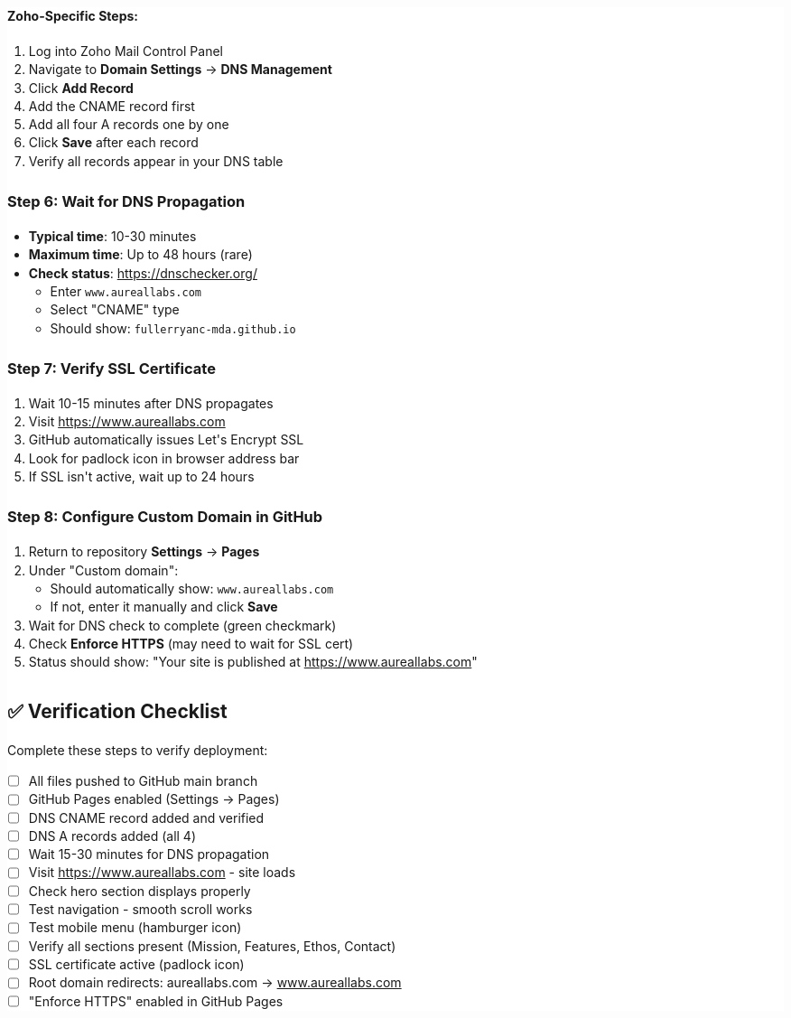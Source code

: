 #### Zoho-Specific Steps:

1. Log into Zoho Mail Control Panel
2. Navigate to **Domain Settings** → **DNS Management**
3. Click **Add Record**
4. Add the CNAME record first
5. Add all four A records one by one
6. Click **Save** after each record
7. Verify all records appear in your DNS table

### Step 6: Wait for DNS Propagation

- **Typical time**: 10-30 minutes
- **Maximum time**: Up to 48 hours (rare)
- **Check status**: https://dnschecker.org/
  - Enter `www.aureallabs.com`
  - Select "CNAME" type
  - Should show: `fullerryanc-mda.github.io`

### Step 7: Verify SSL Certificate

1. Wait 10-15 minutes after DNS propagates
2. Visit https://www.aureallabs.com
3. GitHub automatically issues Let's Encrypt SSL
4. Look for padlock icon in browser address bar
5. If SSL isn't active, wait up to 24 hours

### Step 8: Configure Custom Domain in GitHub

1. Return to repository **Settings** → **Pages**
2. Under "Custom domain":
   - Should automatically show: `www.aureallabs.com`
   - If not, enter it manually and click **Save**
3. Wait for DNS check to complete (green checkmark)
4. Check **Enforce HTTPS** (may need to wait for SSL cert)
5. Status should show: "Your site is published at https://www.aureallabs.com"

## ✅ Verification Checklist

Complete these steps to verify deployment:

- [ ] All files pushed to GitHub main branch
- [ ] GitHub Pages enabled (Settings → Pages)
- [ ] DNS CNAME record added and verified
- [ ] DNS A records added (all 4)
- [ ] Wait 15-30 minutes for DNS propagation
- [ ] Visit https://www.aureallabs.com - site loads
- [ ] Check hero section displays properly
- [ ] Test navigation - smooth scroll works
- [ ] Test mobile menu (hamburger icon)
- [ ] Verify all sections present (Mission, Features, Ethos, Contact)
- [ ] SSL certificate active (padlock icon)
- [ ] Root domain redirects: aureallabs.com → www.aureallabs.com
- [ ] "Enforce HTTPS" enabled in GitHub Pages
